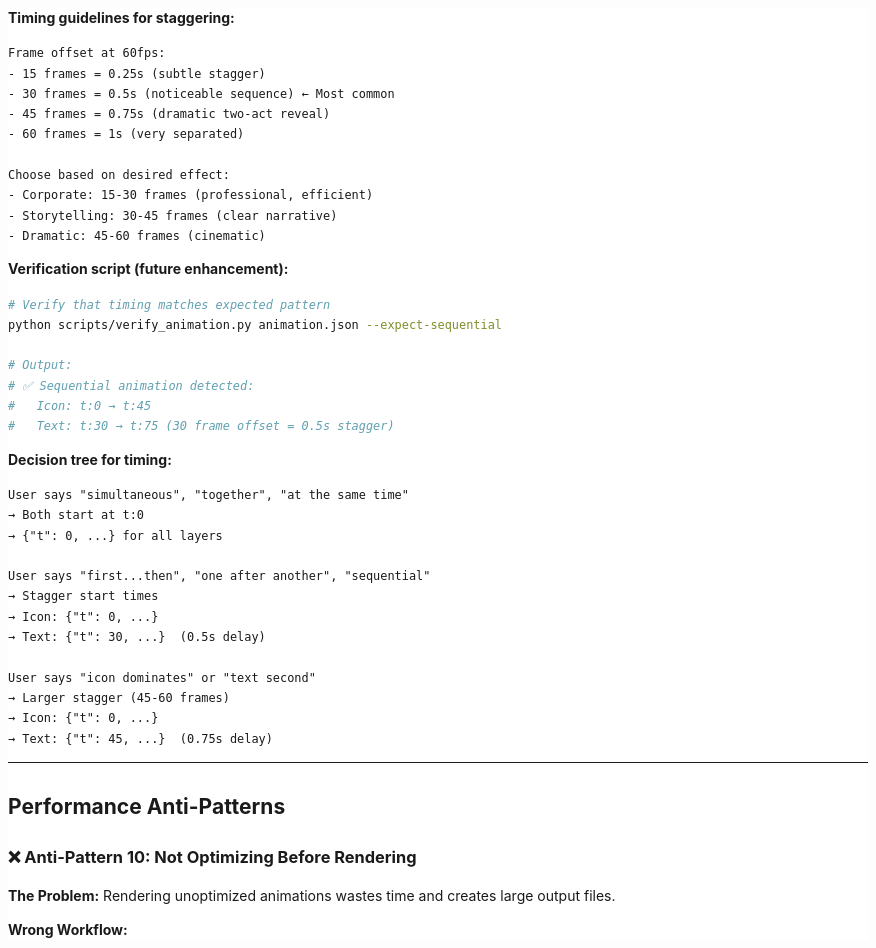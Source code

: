**Timing guidelines for staggering:**

```
Frame offset at 60fps:
- 15 frames = 0.25s (subtle stagger)
- 30 frames = 0.5s (noticeable sequence) ← Most common
- 45 frames = 0.75s (dramatic two-act reveal)
- 60 frames = 1s (very separated)

Choose based on desired effect:
- Corporate: 15-30 frames (professional, efficient)
- Storytelling: 30-45 frames (clear narrative)
- Dramatic: 45-60 frames (cinematic)
```

**Verification script (future enhancement):**

```bash
# Verify that timing matches expected pattern
python scripts/verify_animation.py animation.json --expect-sequential

# Output:
# ✅ Sequential animation detected:
#   Icon: t:0 → t:45
#   Text: t:30 → t:75 (30 frame offset = 0.5s stagger)
```

**Decision tree for timing:**

```
User says "simultaneous", "together", "at the same time"
→ Both start at t:0
→ {"t": 0, ...} for all layers

User says "first...then", "one after another", "sequential"
→ Stagger start times
→ Icon: {"t": 0, ...}
→ Text: {"t": 30, ...}  (0.5s delay)

User says "icon dominates" or "text second"
→ Larger stagger (45-60 frames)
→ Icon: {"t": 0, ...}
→ Text: {"t": 45, ...}  (0.75s delay)
```

---

## Performance Anti-Patterns

### ❌ Anti-Pattern 10: Not Optimizing Before Rendering

**The Problem:**
Rendering unoptimized animations wastes time and creates large output files.

**Wrong Workflow:**
